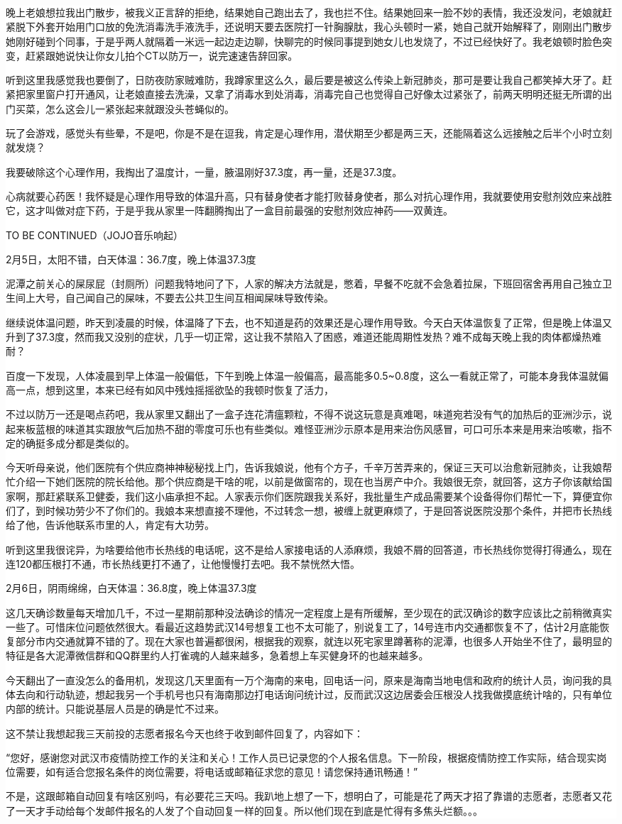
晚上老娘想拉我出门散步，被我义正言辞的拒绝，结果她自己跑出去了，我也拦不住。结果她回来一脸不妙的表情，我还没发问，老娘就赶紧脱下外套开始用门口放的免洗消毒洗手液洗手，还说明天要去医院打一针胸腺肽，我心头顿时一紧，她自己就开始解释了，刚刚出门散步她刚好碰到个同事，于是乎两人就隔着一米远一起边走边聊，快聊完的时候同事提到她女儿也发烧了，不过已经快好了。我老娘顿时脸色突变，赶紧跟她说快让你女儿拍个CT以防万一，说完速速告辞回家。


听到这里我感觉我也要倒了，日防夜防家贼难防，我蹲家里这么久，最后要是被这么传染上新冠肺炎，那可是要让我自己都笑掉大牙了。赶紧把家里窗户打开通风，让老娘直接去洗澡，又拿了消毒水到处消毒，消毒完自己也觉得自己好像太过紧张了，前两天明明还挺无所谓的出门买菜，怎么这会儿一紧张起来就跟没头苍蝇似的。


玩了会游戏，感觉头有些晕，不是吧，你是不是在逗我，肯定是心理作用，潜伏期至少都是两三天，还能隔着这么远接触之后半个小时立刻就发烧？


我要破除这个心理作用，我掏出了温度计，一量，腋温刚好37.3度，再一量，还是37.3度。


心病就要心药医！我怀疑是心理作用导致的体温升高，只有替身使者才能打败替身使者，那么对抗心理作用，我就要使用安慰剂效应来战胜它，这才叫做对症下药，于是乎我从家里一阵翻腾掏出了一盒目前最强的安慰剂效应神药——双黄连。


TO BE CONTINUED（JOJO音乐响起）


2月5日，太阳不错，白天体温：36.7度，晚上体温37.3度


泥潭之前关心的屎尿屁（封厕所）问题我特地问了下，人家的解决方法就是，憋着，早餐不吃就不会急着拉屎，下班回宿舍再用自己独立卫生间上大号，自己闻自己的屎味，不要去公共卫生间互相闻屎味导致传染。


继续说体温问题，昨天到凌晨的时候，体温降了下去，也不知道是药的效果还是心理作用导致。今天白天体温恢复了正常，但是晚上体温又升到了37.3度，然而我又没别的症状，几乎一切正常，这让我不禁陷入了困惑，难道还能周期性发热？难不成每天晚上我的肉体都燥热难耐？


百度一下发现，人体凌晨到早上体温一般偏低，下午到晚上体温一般偏高，最高能多0.5~0.8度，这么一看就正常了，可能本身我体温就偏高一点，想到这里，本来已经有如风中残烛摇摇欲坠的我顿时恢复了活力，


不过以防万一还是喝点药吧，我从家里又翻出了一盒子连花清瘟颗粒，不得不说这玩意是真难喝，味道宛若没有气的加热后的亚洲沙示，说起来板蓝根的味道其实跟放气后加热不甜的零度可乐也有些类似。难怪亚洲沙示原本是用来治伤风感冒，可口可乐本来是用来治咳嗽，指不定的确挺多成分都是类似的。


今天听母亲说，他们医院有个供应商神神秘秘找上门，告诉我娘说，他有个方子，千辛万苦弄来的，保证三天可以治愈新冠肺炎，让我娘帮忙介绍一下她们医院的院长给他。那个供应商是干啥的呢，以前是做窗帘的，现在也当房产中介。我娘很无奈，就回答，这方子你该献给国家啊，那赶紧联系卫健委，我们这小庙承担不起。人家表示你们医院跟我关系好，我批量生产成品需要某个设备得你们帮忙一下，算便宜你们了，到时候功劳少不了你们的。我娘本来想直接不理他，不过转念一想，被缠上就更麻烦了，于是回答说医院没那个条件，并把市长热线给了他，告诉他联系市里的人，肯定有大功劳。


听到这里我很诧异，为啥要给他市长热线的电话呢，这不是给人家接电话的人添麻烦，我娘不屑的回答道，市长热线你觉得打得通么，现在连120都压根打不通，市长热线更打不通了，让他慢慢打去吧。我不禁恍然大悟。


2月6日，阴雨绵绵，白天体温：36.8度，晚上体温37.3度


这几天确诊数量每天增加几千，不过一星期前那种没法确诊的情况一定程度上是有所缓解，至少现在的武汉确诊的数字应该比之前稍微真实一些了。可惜床位问题依然很大。看最近这趋势武汉14号想复工也不太可能了，别说复工了，14号连市内交通都恢复不了，估计2月底能恢复部分市内交通就算不错的了。现在大家也普遍都很闲，根据我的观察，就连以死宅家里蹲著称的泥潭，也很多人开始坐不住了，最明显的特征是各大泥潭微信群和QQ群里约人打雀魂的人越来越多，急着想上车买健身环的也越来越多。


今天翻出了一直没怎么的备用机，发现这几天里面有一万个海南的来电，回电话一问，原来是海南当地电信和政府的统计人员，询问我的具体去向和行动轨迹，想起我另一个手机号也只有海南那边打电话询问统计过，反而武汉这边居委会压根没人找我做摸底统计啥的，只有单位内部的统计。只能说基层人员是的确是忙不过来。


这不禁让我想起我三天前投的志愿者报名今天也终于收到邮件回复了，内容如下：


“您好，感谢您对武汉市疫情防控工作的关注和关心！工作人员已记录您的个人报名信息。下一阶段，根据疫情防控工作实际，结合现实岗位需要，如有适合您报名条件的岗位需要，将电话或邮箱征求您的意见！请您保持通讯畅通！”


不是，这跟邮箱自动回复有啥区别吗，有必要花三天吗。我趴地上想了一下，想明白了，可能是花了两天才招了靠谱的志愿者，志愿者又花了一天才手动给每个发邮件报名的人发了个自动回复一样的回复。所以他们现在到底是忙得有多焦头烂额。。。
